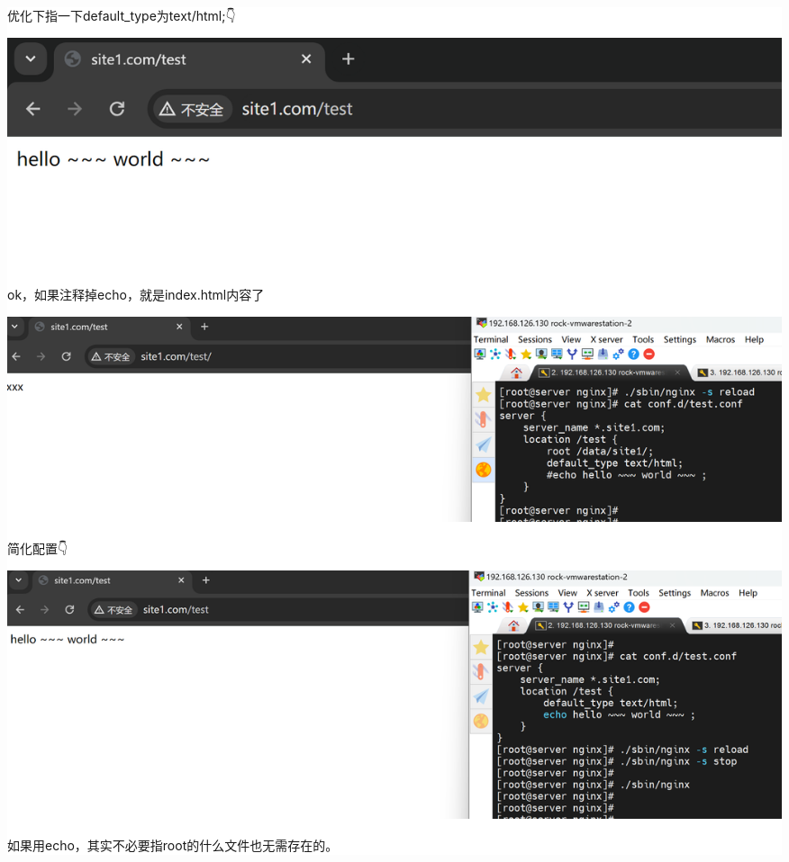 优化下指一下default_type为text/html;👇

![image-20240119175108511](1-nginx常见配置.assets/image-20240119175108511.png)

ok，如果注释掉echo，就是index.html内容了

![image-20240119175154033](1-nginx常见配置.assets/image-20240119175154033.png)



简化配置👇

![image-20240119175347006](1-nginx常见配置.assets/image-20240119175347006.png)

如果用echo，其实不必要指root的什么文件也无需存在的。
